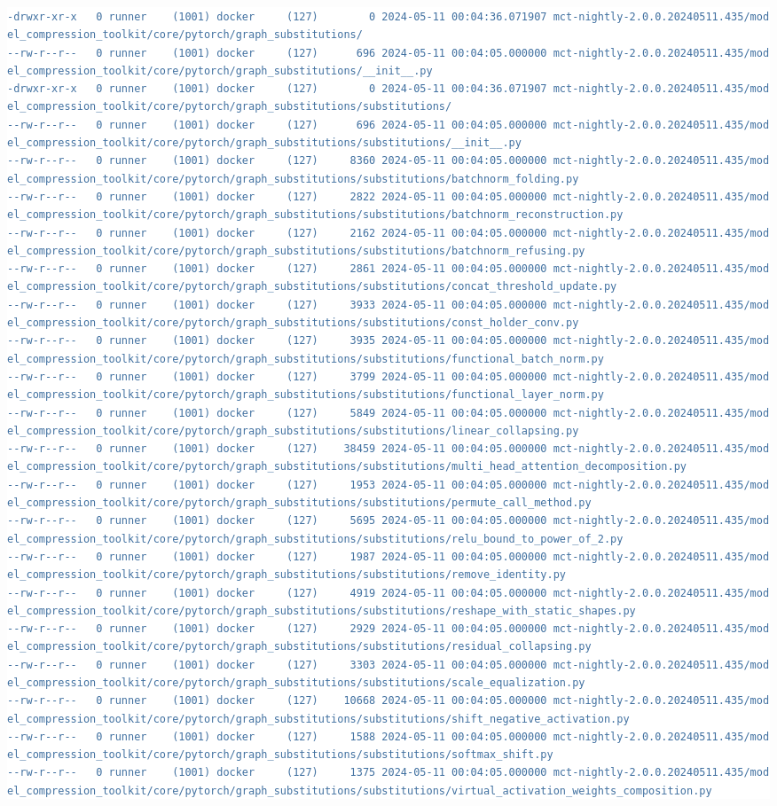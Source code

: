 ```diff
-drwxr-xr-x   0 runner    (1001) docker     (127)        0 2024-05-11 00:04:36.071907 mct-nightly-2.0.0.20240511.435/model_compression_toolkit/core/pytorch/graph_substitutions/
--rw-r--r--   0 runner    (1001) docker     (127)      696 2024-05-11 00:04:05.000000 mct-nightly-2.0.0.20240511.435/model_compression_toolkit/core/pytorch/graph_substitutions/__init__.py
-drwxr-xr-x   0 runner    (1001) docker     (127)        0 2024-05-11 00:04:36.071907 mct-nightly-2.0.0.20240511.435/model_compression_toolkit/core/pytorch/graph_substitutions/substitutions/
--rw-r--r--   0 runner    (1001) docker     (127)      696 2024-05-11 00:04:05.000000 mct-nightly-2.0.0.20240511.435/model_compression_toolkit/core/pytorch/graph_substitutions/substitutions/__init__.py
--rw-r--r--   0 runner    (1001) docker     (127)     8360 2024-05-11 00:04:05.000000 mct-nightly-2.0.0.20240511.435/model_compression_toolkit/core/pytorch/graph_substitutions/substitutions/batchnorm_folding.py
--rw-r--r--   0 runner    (1001) docker     (127)     2822 2024-05-11 00:04:05.000000 mct-nightly-2.0.0.20240511.435/model_compression_toolkit/core/pytorch/graph_substitutions/substitutions/batchnorm_reconstruction.py
--rw-r--r--   0 runner    (1001) docker     (127)     2162 2024-05-11 00:04:05.000000 mct-nightly-2.0.0.20240511.435/model_compression_toolkit/core/pytorch/graph_substitutions/substitutions/batchnorm_refusing.py
--rw-r--r--   0 runner    (1001) docker     (127)     2861 2024-05-11 00:04:05.000000 mct-nightly-2.0.0.20240511.435/model_compression_toolkit/core/pytorch/graph_substitutions/substitutions/concat_threshold_update.py
--rw-r--r--   0 runner    (1001) docker     (127)     3933 2024-05-11 00:04:05.000000 mct-nightly-2.0.0.20240511.435/model_compression_toolkit/core/pytorch/graph_substitutions/substitutions/const_holder_conv.py
--rw-r--r--   0 runner    (1001) docker     (127)     3935 2024-05-11 00:04:05.000000 mct-nightly-2.0.0.20240511.435/model_compression_toolkit/core/pytorch/graph_substitutions/substitutions/functional_batch_norm.py
--rw-r--r--   0 runner    (1001) docker     (127)     3799 2024-05-11 00:04:05.000000 mct-nightly-2.0.0.20240511.435/model_compression_toolkit/core/pytorch/graph_substitutions/substitutions/functional_layer_norm.py
--rw-r--r--   0 runner    (1001) docker     (127)     5849 2024-05-11 00:04:05.000000 mct-nightly-2.0.0.20240511.435/model_compression_toolkit/core/pytorch/graph_substitutions/substitutions/linear_collapsing.py
--rw-r--r--   0 runner    (1001) docker     (127)    38459 2024-05-11 00:04:05.000000 mct-nightly-2.0.0.20240511.435/model_compression_toolkit/core/pytorch/graph_substitutions/substitutions/multi_head_attention_decomposition.py
--rw-r--r--   0 runner    (1001) docker     (127)     1953 2024-05-11 00:04:05.000000 mct-nightly-2.0.0.20240511.435/model_compression_toolkit/core/pytorch/graph_substitutions/substitutions/permute_call_method.py
--rw-r--r--   0 runner    (1001) docker     (127)     5695 2024-05-11 00:04:05.000000 mct-nightly-2.0.0.20240511.435/model_compression_toolkit/core/pytorch/graph_substitutions/substitutions/relu_bound_to_power_of_2.py
--rw-r--r--   0 runner    (1001) docker     (127)     1987 2024-05-11 00:04:05.000000 mct-nightly-2.0.0.20240511.435/model_compression_toolkit/core/pytorch/graph_substitutions/substitutions/remove_identity.py
--rw-r--r--   0 runner    (1001) docker     (127)     4919 2024-05-11 00:04:05.000000 mct-nightly-2.0.0.20240511.435/model_compression_toolkit/core/pytorch/graph_substitutions/substitutions/reshape_with_static_shapes.py
--rw-r--r--   0 runner    (1001) docker     (127)     2929 2024-05-11 00:04:05.000000 mct-nightly-2.0.0.20240511.435/model_compression_toolkit/core/pytorch/graph_substitutions/substitutions/residual_collapsing.py
--rw-r--r--   0 runner    (1001) docker     (127)     3303 2024-05-11 00:04:05.000000 mct-nightly-2.0.0.20240511.435/model_compression_toolkit/core/pytorch/graph_substitutions/substitutions/scale_equalization.py
--rw-r--r--   0 runner    (1001) docker     (127)    10668 2024-05-11 00:04:05.000000 mct-nightly-2.0.0.20240511.435/model_compression_toolkit/core/pytorch/graph_substitutions/substitutions/shift_negative_activation.py
--rw-r--r--   0 runner    (1001) docker     (127)     1588 2024-05-11 00:04:05.000000 mct-nightly-2.0.0.20240511.435/model_compression_toolkit/core/pytorch/graph_substitutions/substitutions/softmax_shift.py
--rw-r--r--   0 runner    (1001) docker     (127)     1375 2024-05-11 00:04:05.000000 mct-nightly-2.0.0.20240511.435/model_compression_toolkit/core/pytorch/graph_substitutions/substitutions/virtual_activation_weights_composition.py
```